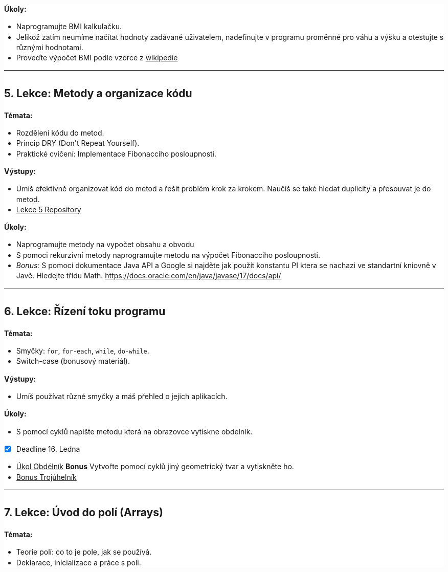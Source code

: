 **Úkoly:**
- Naprogramujte BMI kalkulačku.
- Jelikož zatím neumíme načítat hodnoty zadávané uživatelem, nadefinujte v programu proměnné pro váhu a výšku a otestujte s různými hodnotami.
- Proveďte výpočet BMI podle vzorce z [wikipedie](https://cs.wikipedia.org/wiki/Index_t%C4%9Blesn%C3%A9_hmotnosti)

---

## 5. Lekce: Metody a organizace kódu

**Témata:**
- Rozdělení kódu do metod.
- Princip DRY (Don't Repeat Yourself).
- Praktické cvičení: Implementace Fibonacciho posloupnosti.

**Výstupy:**
- Umíš efektivně organizovat kód do metod a řešit problém krok za krokem. Naučíš se také hledat duplicity a přesouvat je do metod.
- [Lekce 5 Repository](/Lekce/Lekce5/Methods/README.md)

**Úkoly:**
- Naprogramujte metody na vypočet obsahu a obvodu
- S pomoci rekurzivní metody naprogramujte metodu na výpočet Fibonacciho posloupnosti.
- *Bonus:* S pomocí dokumentace Java API a Google si najděte jak použít konstantu PI ktera se nachazi ve standartní kniovně v Javě. Hledejte třídu Math. https://docs.oracle.com/en/java/javase/17/docs/api/

---

## 6. Lekce: Řízení toku programu

**Témata:**
- Smyčky: `for`, `for-each`, `while`, `do-while`.
- Switch-case (bonusový materiál).

**Výstupy:**
- Umíš používat různé smyčky a máš přehled o jejich aplikacích.

**Úkoly:**
- S pomocí cyklů napište metodu která na obrazovce vytiskne obdelník.
- [x] Deadline 16. Ledna
- [Úkol Obdélník](/Lekce/Lekce6/Rectangle/src/Rectangle.java)
**Bonus** Vytvořte pomocí cyklů jiný geometrický tvar a vytiskněte ho. 
- [Bonus Trojúhelník](/Lekce/Lekce6/Rectangle/src/Triangle.java)
---

## 7. Lekce: Úvod do polí (Arrays)

**Témata:**
- Teorie polí: co to je pole, jak se používá.
- Deklarace, inicializace a práce s poli.
  